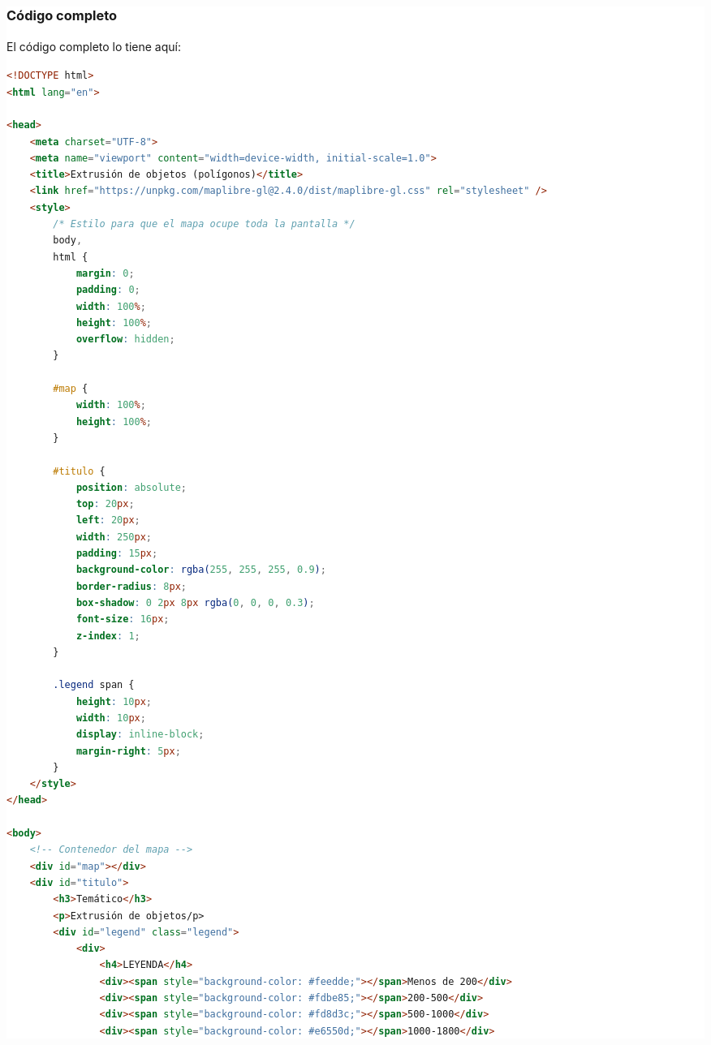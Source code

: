 
### Código completo
El código completo lo tiene aquí:

```html
<!DOCTYPE html>
<html lang="en">

<head>
    <meta charset="UTF-8">
    <meta name="viewport" content="width=device-width, initial-scale=1.0">
    <title>Extrusión de objetos (polígonos)</title>
    <link href="https://unpkg.com/maplibre-gl@2.4.0/dist/maplibre-gl.css" rel="stylesheet" />
    <style>
        /* Estilo para que el mapa ocupe toda la pantalla */
        body,
        html {
            margin: 0;
            padding: 0;
            width: 100%;
            height: 100%;
            overflow: hidden;
        }

        #map {
            width: 100%;
            height: 100%;
        }

        #titulo {
            position: absolute;
            top: 20px;
            left: 20px;
            width: 250px;
            padding: 15px;
            background-color: rgba(255, 255, 255, 0.9);
            border-radius: 8px;
            box-shadow: 0 2px 8px rgba(0, 0, 0, 0.3);
            font-size: 16px;
            z-index: 1;
        }

        .legend span {
            height: 10px;
            width: 10px;
            display: inline-block;
            margin-right: 5px;
        }
    </style>
</head>

<body>
    <!-- Contenedor del mapa -->
    <div id="map"></div>
    <div id="titulo">
        <h3>Temático</h3>
        <p>Extrusión de objetos/p>
        <div id="legend" class="legend">
            <div>
                <h4>LEYENDA</h4>
                <div><span style="background-color: #feedde;"></span>Menos de 200</div>
                <div><span style="background-color: #fdbe85;"></span>200-500</div>
                <div><span style="background-color: #fd8d3c;"></span>500-1000</div>
                <div><span style="background-color: #e6550d;"></span>1000-1800</div>
```